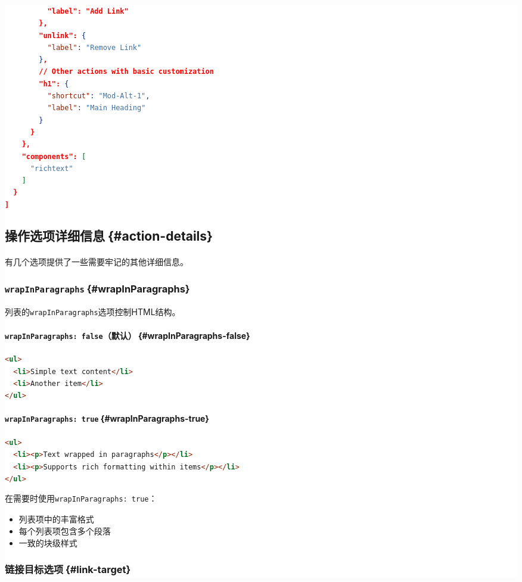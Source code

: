 ```json
          "label": "Add Link"
        },
        "unlink": {
          "label": "Remove Link"
        },
        // Other actions with basic customization
        "h1": {
          "shortcut": "Mod-Alt-1",
          "label": "Main Heading"
        }
      }
    },
    "components": [
      "richtext"
    ]
  }
]
```

## 操作选项详细信息 {#action-details}

有几个选项提供了一些需要牢记的其他详细信息。

### `wrapInParagraphs` {#wrapInParagraphs}

列表的`wrapInParagraphs`选项控制HTML结构。

#### `wrapInParagraphs: false`（默认） {#wrapInParagraphs-false}

```html
<ul>
  <li>Simple text content</li>
  <li>Another item</li>
</ul>
```

#### `wrapInParagraphs: true` {#wrapInParagraphs-true}

```html
<ul>
  <li><p>Text wrapped in paragraphs</p></li>
  <li><p>Supports rich formatting within items</p></li>
</ul>
```

在需要时使用`wrapInParagraphs: true`：

* 列表项中的丰富格式
* 每个列表项包含多个段落
* 一致的块级样式

### 链接目标选项 {#link-target}
